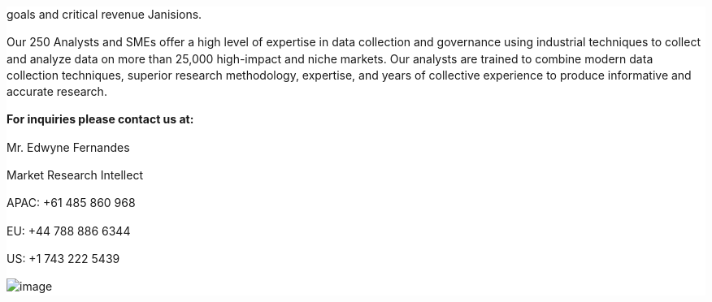 goals and critical revenue Janisions.</p><p><span class="">Our 250 Analysts and SMEs offer a high level of expertise in data collection and governance using industrial techniques to collect and analyze data on more than 25,000 high-impact and niche markets. Our analysts are trained to combine modern data collection techniques, superior research methodology, expertise, and years of collective experience to produce informative and accurate research.</span></p><p><strong>For inquiries please contact us at:</strong></p><p>Mr. Edwyne Fernandes</p><p>Market Research Intellect</p><p>APAC: +61 485 860 968</p><p>EU: +44 788 886 6344</p><p>US: +1 743 222 5439</p>
![image](https://github.com/user-attachments/assets/0297e6b4-c0d2-43f0-9b10-b1176564e3f4)
